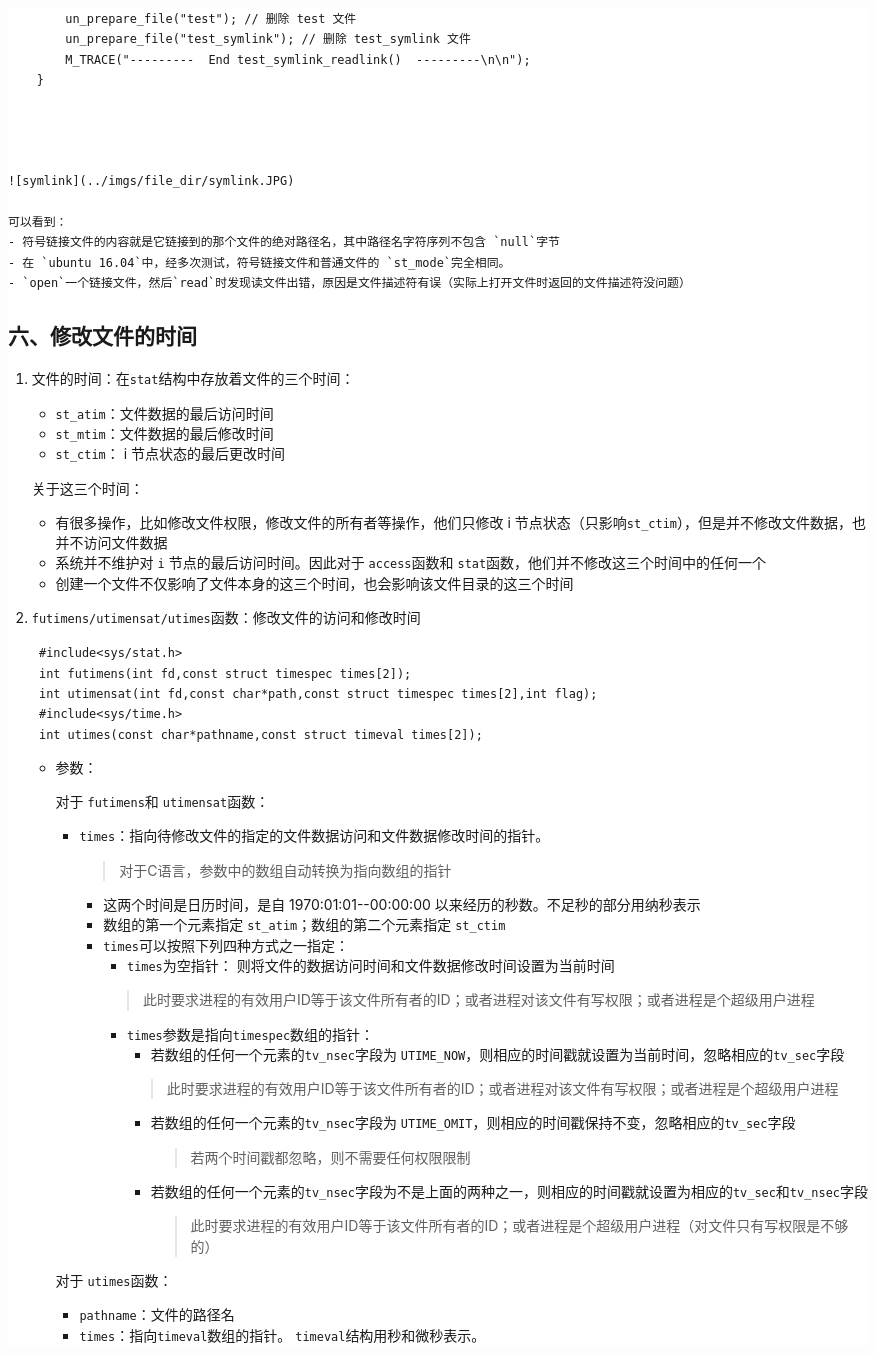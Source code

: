 		    un_prepare_file("test"); // 删除 test 文件
		    un_prepare_file("test_symlink"); // 删除 test_symlink 文件
		    M_TRACE("---------  End test_symlink_readlink()  ---------\n\n");
		}


	

	![symlink](../imgs/file_dir/symlink.JPG)  

	可以看到：
	- 符号链接文件的内容就是它链接到的那个文件的绝对路径名，其中路径名字符序列不包含 `null`字节
	- 在 `ubuntu 16.04`中，经多次测试，符号链接文件和普通文件的 `st_mode`完全相同。
	- `open`一个链接文件，然后`read`时发现读文件出错，原因是文件描述符有误（实际上打开文件时返回的文件描述符没问题）

## 六、修改文件的时间

1. 文件的时间：在`stat`结构中存放着文件的三个时间：
	- `st_atim`：文件数据的最后访问时间
	- `st_mtim`：文件数据的最后修改时间
	- `st_ctim`： i 节点状态的最后更改时间

	关于这三个时间：
	- 有很多操作，比如修改文件权限，修改文件的所有者等操作，他们只修改 i 节点状态（只影响`st_ctim`），但是并不修改文件数据，也并不访问文件数据
	- 系统并不维护对 `i` 节点的最后访问时间。因此对于 `access`函数和 `stat`函数，他们并不修改这三个时间中的任何一个
	- 创建一个文件不仅影响了文件本身的这三个时间，也会影响该文件目录的这三个时间

2. `futimens/utimensat/utimes`函数：修改文件的访问和修改时间

	
		#include<sys/stat.h>
		int futimens(int fd,const struct timespec times[2]);
		int utimensat(int fd,const char*path,const struct timespec times[2],int flag);
		#include<sys/time.h>
		int utimes(const char*pathname,const struct timeval times[2]);
	

	- 参数：

		对于  `futimens`和 `utimensat`函数：
		- `times`：指向待修改文件的指定的文件数据访问和文件数据修改时间的指针。
			> 对于C语言，参数中的数组自动转换为指向数组的指针

			- 这两个时间是日历时间，是自 1970:01:01--00:00:00 以来经历的秒数。不足秒的部分用纳秒表示
			- 数组的第一个元素指定 `st_atim`；数组的第二个元素指定 `st_ctim`
			- `times`可以按照下列四种方式之一指定：
				- `times`为空指针： 则将文件的数据访问时间和文件数据修改时间设置为当前时间
				>  此时要求进程的有效用户ID等于该文件所有者的ID；或者进程对该文件有写权限；或者进程是个超级用户进程
				- `times`参数是指向`timespec`数组的指针：
					- 若数组的任何一个元素的`tv_nsec`字段为 `UTIME_NOW`，则相应的时间戳就设置为当前时间，忽略相应的`tv_sec`字段
					> 此时要求进程的有效用户ID等于该文件所有者的ID；或者进程对该文件有写权限；或者进程是个超级用户进程
					- 若数组的任何一个元素的`tv_nsec`字段为 `UTIME_OMIT`，则相应的时间戳保持不变，忽略相应的`tv_sec`字段
						>若两个时间戳都忽略，则不需要任何权限限制
					- 若数组的任何一个元素的`tv_nsec`字段为不是上面的两种之一，则相应的时间戳就设置为相应的`tv_sec`和`tv_nsec`字段
						> 此时要求进程的有效用户ID等于该文件所有者的ID；或者进程是个超级用户进程（对文件只有写权限是不够的）

		对于 `utimes`函数：
		- `pathname`：文件的路径名
		- `times`：指向`timeval`数组的指针。 `timeval`结构用秒和微秒表示。
	